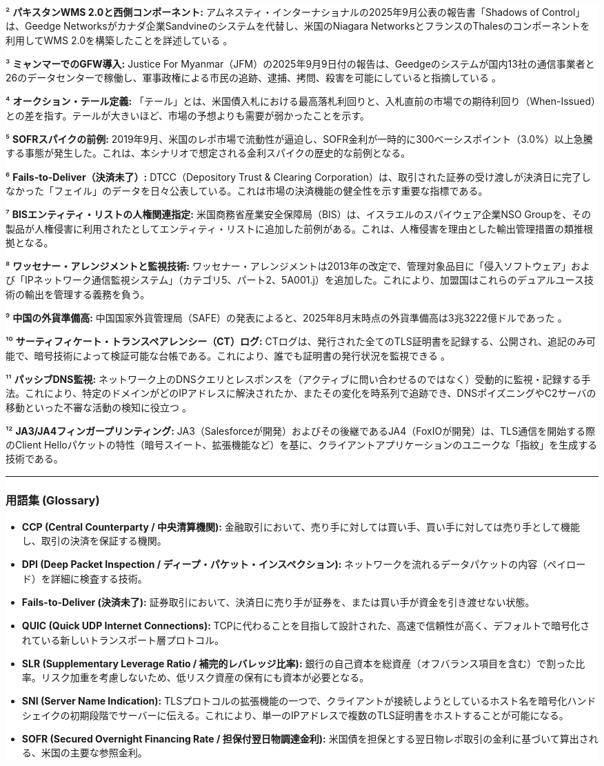 ² **パキスタンWMS 2.0と西側コンポーネント:** アムネスティ・インターナショナルの2025年9月公表の報告書「Shadows of Control」は、Geedge Networksがカナダ企業Sandvineのシステムを代替し、米国のNiagara NetworksとフランスのThalesのコンポーネントを利用してWMS 2.0を構築したことを詳述している 。  

³ **ミャンマーでのGFW導入:** Justice For Myanmar（JFM）の2025年9月9日付の報告は、Geedgeのシステムが国内13社の通信事業者と26のデータセンターで稼働し、軍事政権による市民の追跡、逮捕、拷問、殺害を可能にしていると指摘している 。  

⁴ **オークション・テール定義:** 「テール」とは、米国債入札における最高落札利回りと、入札直前の市場での期待利回り（When-Issued）との差を指す。テールが大きいほど、市場の予想よりも需要が弱かったことを示す。

⁵ **SOFRスパイクの前例:** 2019年9月、米国のレポ市場で流動性が逼迫し、SOFR金利が一時的に300ベーシスポイント（3.0%）以上急騰する事態が発生した。これは、本シナリオで想定される金利スパイクの歴史的な前例となる。

⁶ **Fails-to-Deliver（決済未了）:** DTCC（Depository Trust & Clearing Corporation）は、取引された証券の受け渡しが決済日に完了しなかった「フェイル」のデータを日々公表している。これは市場の決済機能の健全性を示す重要な指標である。

⁷ **BISエンティティ・リストの人権関連指定:** 米国商務省産業安全保障局（BIS）は、イスラエルのスパイウェア企業NSO Groupを、その製品が人権侵害に利用されたとしてエンティティ・リストに追加した前例がある。これは、人権侵害を理由とした輸出管理措置の類推根拠となる。

⁸ **ワッセナー・アレンジメントと監視技術:** ワッセナー・アレンジメントは2013年の改定で、管理対象品目に「侵入ソフトウェア」および「IPネットワーク通信監視システム」（カテゴリ5、パート2、5A001.j）を追加した。これにより、加盟国はこれらのデュアルユース技術の輸出を管理する義務を負う。

⁹ **中国の外貨準備高:** 中国国家外貨管理局（SAFE）の発表によると、2025年8月末時点の外貨準備高は3兆3222億ドルであった 。  

¹⁰ **サーティフィケート・トランスペアレンシー（CT）ログ:** CTログは、発行された全てのTLS証明書を記録する、公開され、追記のみ可能で、暗号技術によって検証可能な台帳である。これにより、誰でも証明書の発行状況を監視できる 。  

¹¹ **パッシブDNS監視:** ネットワーク上のDNSクエリとレスポンスを（アクティブに問い合わせるのではなく）受動的に監視・記録する手法。これにより、特定のドメインがどのIPアドレスに解決されたか、またその変化を時系列で追跡でき、DNSポイズニングやC2サーバの移動といった不審な活動の検知に役立つ 。  

¹² **JA3/JA4フィンガープリンティング:** JA3（Salesforceが開発）およびその後継であるJA4（FoxIOが開発）は、TLS通信を開始する際のClient Helloパケットの特性（暗号スイート、拡張機能など）を基に、クライアントアプリケーションのユニークな「指紋」を生成する技術である。

---

### 用語集 (Glossary)

- **CCP (Central Counterparty / 中央清算機関):** 金融取引において、売り手に対しては買い手、買い手に対しては売り手として機能し、取引の決済を保証する機関。
    
- **DPI (Deep Packet Inspection / ディープ・パケット・インスペクション):** ネットワークを流れるデータパケットの内容（ペイロード）を詳細に検査する技術。
    
- **Fails-to-Deliver (決済未了):** 証券取引において、決済日に売り手が証券を、または買い手が資金を引き渡せない状態。
    
- **QUIC (Quick UDP Internet Connections):** TCPに代わることを目指して設計された、高速で信頼性が高く、デフォルトで暗号化されている新しいトランスポート層プロトコル。
    
- **SLR (Supplementary Leverage Ratio / 補完的レバレッジ比率):** 銀行の自己資本を総資産（オフバランス項目を含む）で割った比率。リスク加重を考慮しないため、低リスク資産の保有にも資本が必要となる。
    
- **SNI (Server Name Indication):** TLSプロトコルの拡張機能の一つで、クライアントが接続しようとしているホスト名を暗号化ハンドシェイクの初期段階でサーバーに伝える。これにより、単一のIPアドレスで複数のTLS証明書をホストすることが可能になる。
    
- **SOFR (Secured Overnight Financing Rate / 担保付翌日物調達金利):** 米国債を担保とする翌日物レポ取引の金利に基づいて算出される、米国の主要な参照金利。